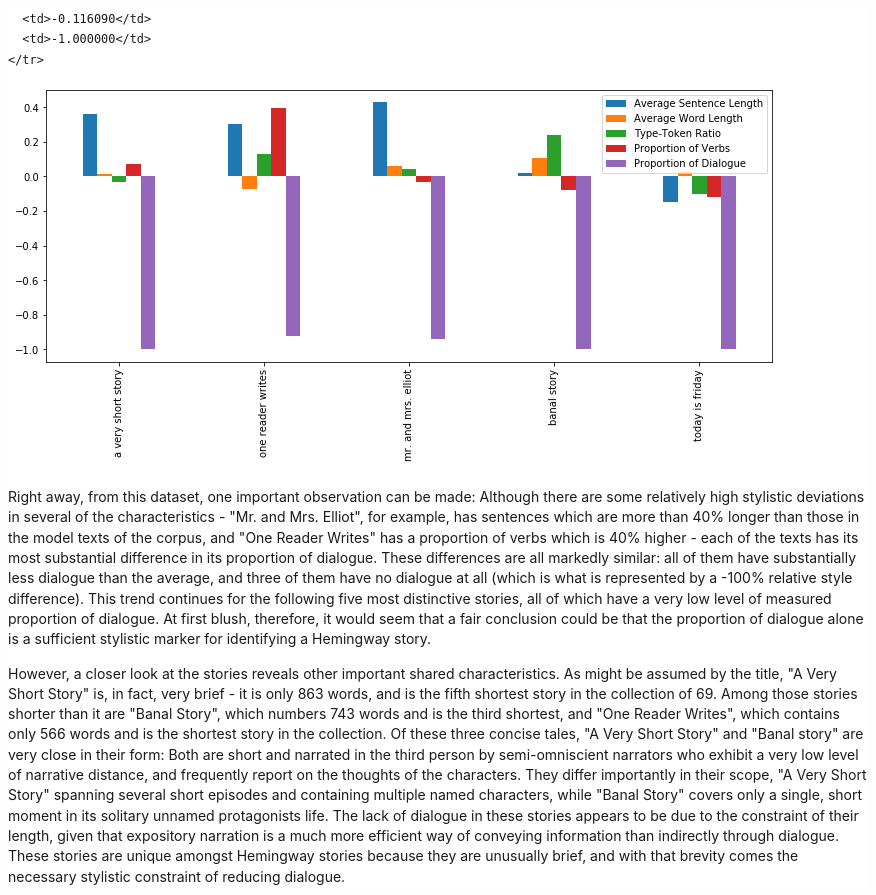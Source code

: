       <td>-0.116090</td>
      <td>-1.000000</td>
    </tr>
  </tbody>
</table>
</div>




![png](output_20_1.png)


Right away, from this dataset, one important observation can be made: Although there are some relatively high stylistic deviations in several of the characteristics - "Mr. and Mrs. Elliot", for example, has sentences which are more than 40% longer than those in the model texts of the corpus, and "One Reader Writes" has a proportion of verbs which is 40% higher - each of the texts has its most substantial difference in its proportion of dialogue. These differences are all markedly similar: all of them have substantially less dialogue than the average, and three of them have no dialogue at all (which is what is represented by a -100% relative style difference). This trend continues for the following five most distinctive stories, all of which have a very low level of measured proportion of dialogue. At first blush, therefore, it would seem that a fair conclusion could be that the proportion of dialogue alone is a sufficient stylistic marker for identifying a Hemingway story.

However, a closer look at the stories reveals other important shared characteristics. As might be assumed by the title, "A Very Short Story" is, in fact, very brief - it is only 863 words, and is the fifth shortest story in the collection of 69. Among those stories shorter than it are "Banal Story", which numbers 743 words and is the third shortest, and "One Reader Writes", which contains only 566 words and is the shortest story in the collection. Of these three concise tales, "A Very Short Story" and "Banal story" are very close in their form: Both are short and narrated in the third person by semi-omniscient narrators who exhibit a very low level of narrative distance, and frequently report on the thoughts of the characters. They differ importantly in their scope, "A Very Short Story" spanning several short episodes and containing multiple named characters, while "Banal Story" covers only a single, short moment in its solitary unnamed protagonists life. The lack of dialogue in these stories appears to be due to the constraint of their length, given that expository narration is a much more efficient way of conveying information than indirectly through dialogue. These stories are unique amongst Hemingway stories because they are unusually brief, and with that brevity comes the necessary stylistic constraint of reducing dialogue.
